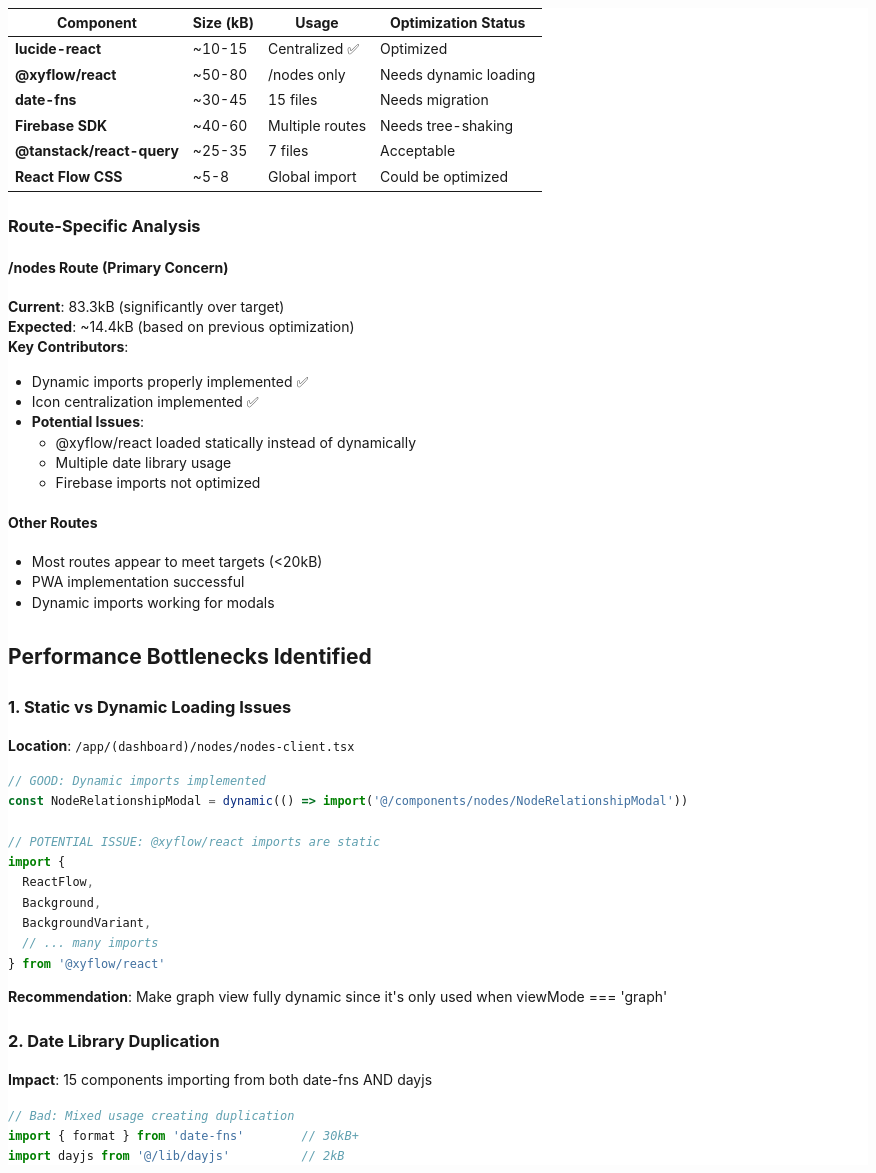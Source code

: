 | Component | Size (kB) | Usage | Optimization Status |
|-----------|-----------|-------|-------------------|
| **lucide-react** | ~10-15 | Centralized ✅ | Optimized |
| **@xyflow/react** | ~50-80 | /nodes only | Needs dynamic loading |
| **date-fns** | ~30-45 | 15 files | Needs migration |
| **Firebase SDK** | ~40-60 | Multiple routes | Needs tree-shaking |
| **@tanstack/react-query** | ~25-35 | 7 files | Acceptable |
| **React Flow CSS** | ~5-8 | Global import | Could be optimized |

### Route-Specific Analysis

#### /nodes Route (Primary Concern)
**Current**: 83.3kB (significantly over target)  
**Expected**: ~14.4kB (based on previous optimization)  
**Key Contributors**:
- Dynamic imports properly implemented ✅
- Icon centralization implemented ✅
- **Potential Issues**:
  - @xyflow/react loaded statically instead of dynamically
  - Multiple date library usage
  - Firebase imports not optimized

#### Other Routes
- Most routes appear to meet targets (<20kB)
- PWA implementation successful
- Dynamic imports working for modals

## Performance Bottlenecks Identified

### 1. Static vs Dynamic Loading Issues
**Location**: `/app/(dashboard)/nodes/nodes-client.tsx`
```typescript
// GOOD: Dynamic imports implemented
const NodeRelationshipModal = dynamic(() => import('@/components/nodes/NodeRelationshipModal'))

// POTENTIAL ISSUE: @xyflow/react imports are static
import {
  ReactFlow,
  Background,
  BackgroundVariant,
  // ... many imports
} from '@xyflow/react'
```

**Recommendation**: Make graph view fully dynamic since it's only used when viewMode === 'graph'

### 2. Date Library Duplication
**Impact**: 15 components importing from both date-fns AND dayjs
```typescript
// Bad: Mixed usage creating duplication
import { format } from 'date-fns'        // 30kB+
import dayjs from '@/lib/dayjs'          // 2kB
```
